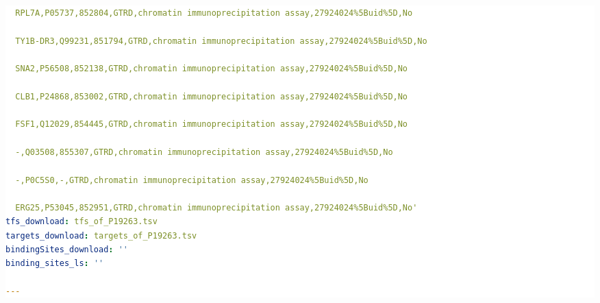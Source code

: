 ```yaml
  RPL7A,P05737,852804,GTRD,chromatin immunoprecipitation assay,27924024%5Buid%5D,No

  TY1B-DR3,Q99231,851794,GTRD,chromatin immunoprecipitation assay,27924024%5Buid%5D,No

  SNA2,P56508,852138,GTRD,chromatin immunoprecipitation assay,27924024%5Buid%5D,No

  CLB1,P24868,853002,GTRD,chromatin immunoprecipitation assay,27924024%5Buid%5D,No

  FSF1,Q12029,854445,GTRD,chromatin immunoprecipitation assay,27924024%5Buid%5D,No

  -,Q03508,855307,GTRD,chromatin immunoprecipitation assay,27924024%5Buid%5D,No

  -,P0C5S0,-,GTRD,chromatin immunoprecipitation assay,27924024%5Buid%5D,No

  ERG25,P53045,852951,GTRD,chromatin immunoprecipitation assay,27924024%5Buid%5D,No'
tfs_download: tfs_of_P19263.tsv
targets_download: targets_of_P19263.tsv
bindingSites_download: ''
binding_sites_ls: ''

---
```

